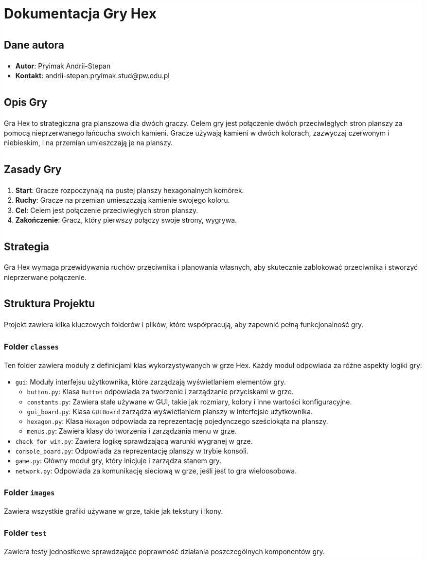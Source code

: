 # Dokumentacja Gry Hex

## Dane autora
- **Autor**: Pryimak Andrii-Stepan
- **Kontakt**: andrii-stepan.pryimak.stud@pw.edu.pl

## Opis Gry
Gra Hex to strategiczna gra planszowa dla dwóch graczy. Celem gry jest połączenie dwóch przeciwległych stron planszy za pomocą nieprzerwanego łańcucha swoich kamieni. Gracze używają kamieni w dwóch kolorach, zazwyczaj czerwonym i niebieskim, i na przemian umieszczają je na planszy.

## Zasady Gry
1. **Start**: Gracze rozpoczynają na pustej planszy hexagonalnych komórek.
2. **Ruchy**: Gracze na przemian umieszczają kamienie swojego koloru.
3. **Cel**: Celem jest połączenie przeciwległych stron planszy.
4. **Zakończenie**: Gracz, który pierwszy połączy swoje strony, wygrywa.

## Strategia
Gra Hex wymaga przewidywania ruchów przeciwnika i planowania własnych, aby skutecznie zablokować przeciwnika i stworzyć nieprzerwane połączenie.



## Struktura Projektu

Projekt zawiera kilka kluczowych folderów i plików, które współpracują, aby zapewnić pełną funkcjonalność gry.

### Folder `classes`
Ten folder zawiera moduły z definicjami klas wykorzystywanych w grze Hex. Każdy moduł odpowiada za różne aspekty logiki gry:

- `gui`: Moduły interfejsu użytkownika, które zarządzają wyświetlaniem elementów gry.
  - `button.py`: Klasa `Button` odpowiada za tworzenie i zarządzanie przyciskami w grze.
  - `constants.py`: Zawiera stałe używane w GUI, takie jak rozmiary, kolory i inne wartości konfiguracyjne.
  - `gui_board.py`: Klasa `GUIBoard` zarządza wyświetlaniem planszy w interfejsie użytkownika.
  - `hexagon.py`: Klasa `Hexagon` odpowiada za reprezentację pojedynczego sześciokąta na planszy.
  - `menus.py`: Zawiera klasy do tworzenia i zarządzania menu w grze.
- `check_for_win.py`: Zawiera logikę sprawdzającą warunki wygranej w grze.
- `console_board.py`: Odpowiada za reprezentację planszy w trybie konsoli.
- `game.py`: Główny moduł gry, który inicjuje i zarządza stanem gry.
- `network.py`: Odpowiada za komunikację sieciową w grze, jeśli jest to gra wieloosobowa.

### Folder `images`
Zawiera wszystkie grafiki używane w grze, takie jak tekstury i ikony.

### Folder `test`
Zawiera testy jednostkowe sprawdzające poprawność działania poszczególnych komponentów gry.
